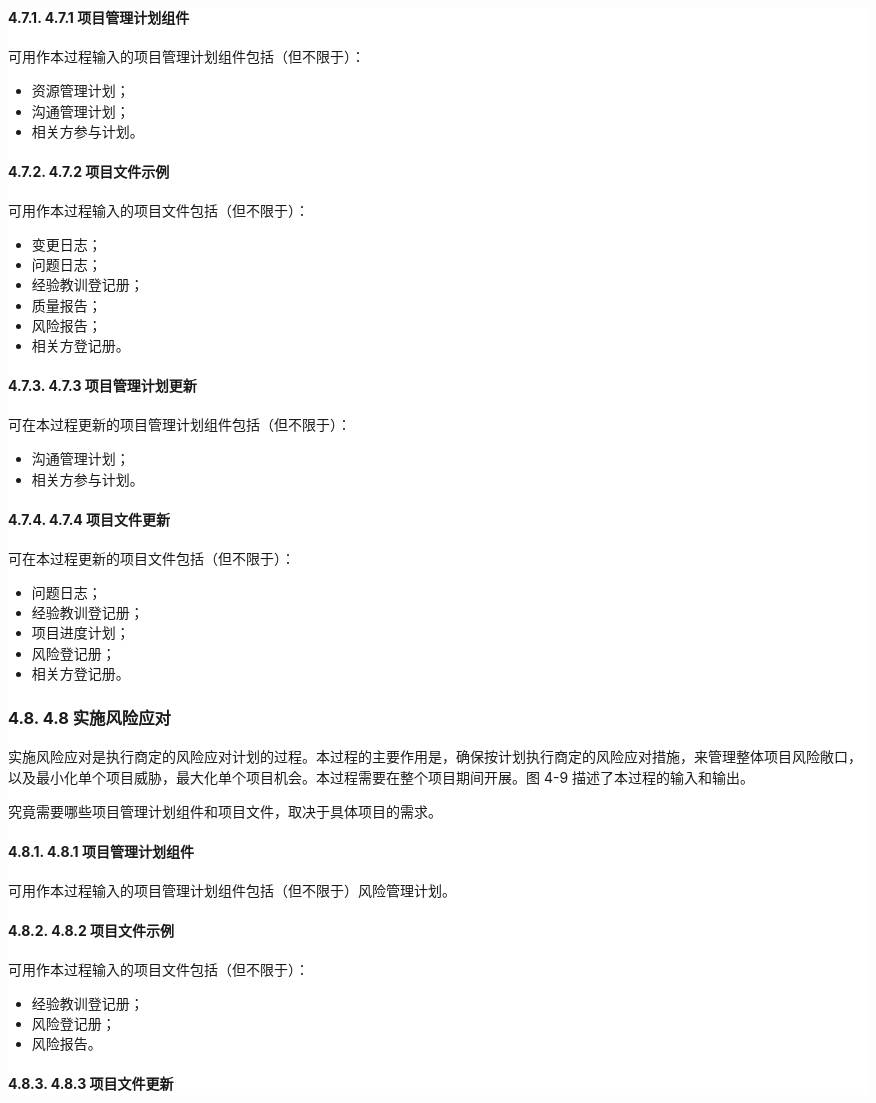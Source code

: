 ####  4.7.1. <a name='4.7.1项目管理计划组件'></a>4.7.1 项目管理计划组件

可用作本过程输入的项目管理计划组件包括（但不限于）：

- 资源管理计划；
- 沟通管理计划；
- 相关方参与计划。
 
####  4.7.2. <a name='4.7.2项目文件示例'></a>4.7.2 项目文件示例

可用作本过程输入的项目文件包括（但不限于）：

- 变更日志；
- 问题日志；
- 经验教训登记册；
- 质量报告；
- 风险报告；
- 相关方登记册。
 
####  4.7.3. <a name='4.7.3项目管理计划更新'></a>4.7.3 项目管理计划更新

可在本过程更新的项目管理计划组件包括（但不限于）：

- 沟通管理计划；
- 相关方参与计划。
 
####  4.7.4. <a name='4.7.4项目文件更新'></a>4.7.4 项目文件更新

可在本过程更新的项目文件包括（但不限于）：

- 问题日志；
- 经验教训登记册；
- 项目进度计划；
- 风险登记册；
- 相关方登记册。

###  4.8. <a name='4.8实施风险应对'></a>4.8 实施风险应对

实施风险应对是执行商定的风险应对计划的过程。本过程的主要作用是，确保按计划执行商定的风险应对措施，来管理整体项目风险敞口，以及最小化单个项目威胁，最大化单个项目机会。本过程需要在整个项目期间开展。图 4-9 描述了本过程的输入和输出。
 
究竟需要哪些项目管理计划组件和项目文件，取决于具体项目的需求。

####  4.8.1. <a name='4.8.1项目管理计划组件'></a>4.8.1 项目管理计划组件

可用作本过程输入的项目管理计划组件包括（但不限于）风险管理计划。

####  4.8.2. <a name='4.8.2项目文件示例'></a>4.8.2 项目文件示例

可用作本过程输入的项目文件包括（但不限于）：

- 经验教训登记册；
- 风险登记册；
- 风险报告。
 
####  4.8.3. <a name='4.8.3项目文件更新'></a>4.8.3 项目文件更新
